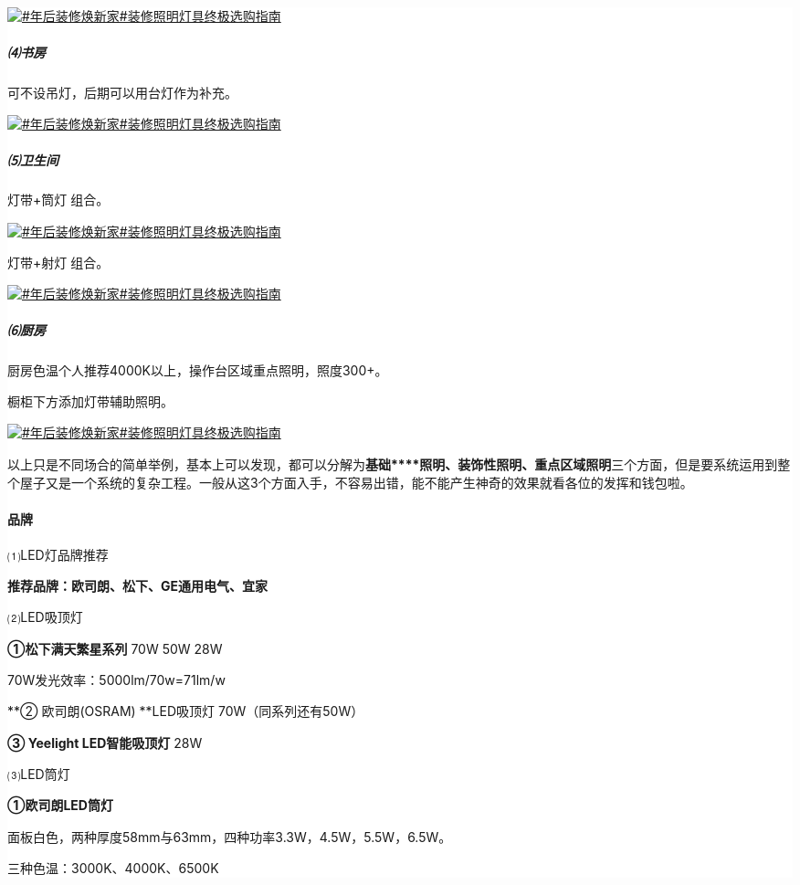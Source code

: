 [![#年后装修焕新家#装修照明灯具终极选购指南](https://am.zdmimg.com/201802/23/5a902b059dfee2963.jpg_e600.jpg)](https://post.smzdm.com/p/661909/pic_29/)

##### ⑷书房

可不设吊灯，后期可以用台灯作为补充。

[![#年后装修焕新家#装修照明灯具终极选购指南](https://qnam.smzdm.com/201802/23/5a9029656a8e42201.jpg_e600.jpg)](https://post.smzdm.com/p/661909/pic_30/)

##### ⑸卫生间

灯带+筒灯 组合。

[![#年后装修焕新家#装修照明灯具终极选购指南](https://qnam.smzdm.com/201802/23/5a902c2940a9f7210.jpg_e600.jpg)](https://post.smzdm.com/p/661909/pic_31/)

灯带+射灯 组合。

[![#年后装修焕新家#装修照明灯具终极选购指南](https://qnam.smzdm.com/201802/23/5a902d34317cb8433.jpg_e600.jpg)](https://post.smzdm.com/p/661909/pic_32/)

##### ⑹厨房

厨房色温个人推荐4000K以上，操作台区域重点照明，照度300+。

橱柜下方添加灯带辅助照明。

[![#年后装修焕新家#装修照明灯具终极选购指南](https://qnam.smzdm.com/201802/23/5a902e78a407a109.jpg_e600.jpg)](https://post.smzdm.com/p/661909/pic_33/)

以上只是不同场合的简单举例，基本上可以发现，都可以分解为**基础****照明、装饰性照明、重点区域照明**三个方面，但是要系统运用到整个屋子又是一个系统的复杂工程。一般从这3个方面入手，不容易出错，能不能产生神奇的效果就看各位的发挥和钱包啦。



#### 品牌

⑴LED灯品牌推荐

**推荐品牌：欧司朗、松下、GE通用电气、宜家**



⑵LED吸顶灯

**①松下满天繁星系列** 70W 50W 28W

70W发光效率：5000lm/70w=71lm/w

**② 欧司朗(OSRAM) **LED吸顶灯 70W（同系列还有50W）

**③ Yeelight LED智能吸顶灯** 28W



⑶LED筒灯

**①欧司朗LED筒灯**

 面板白色，两种厚度58mm与63mm，四种功率3.3W，4.5W，5.5W，6.5W。

三种色温：3000K、4000K、6500K
